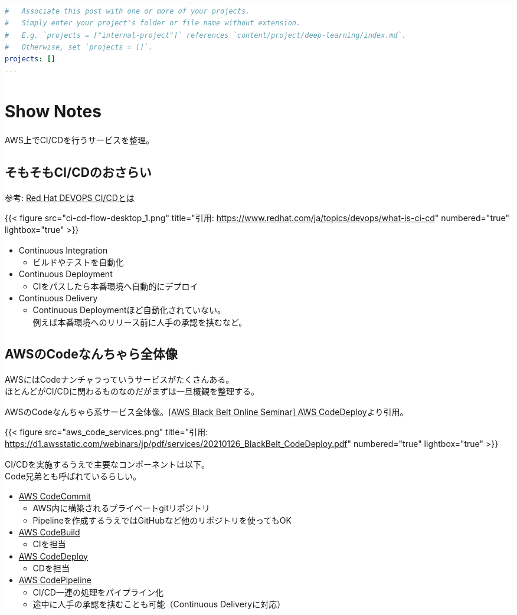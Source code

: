 ```yaml
#   Associate this post with one or more of your projects.
#   Simply enter your project's folder or file name without extension.
#   E.g. `projects = ["internal-project"]` references `content/project/deep-learning/index.md`.
#   Otherwise, set `projects = []`.
projects: []
---
```


<iframe src="https://anchor.fm/mukiudo/embed/episodes/AWSCICD-Code-euh4em" height="102px" width="400px" frameborder="0" scrolling="no"></iframe>


# Show Notes

AWS上でCI/CDを行うサービスを整理。

## そもそもCI/CDのおさらい

参考: [Red Hat DEVOPS CI/CDとは](https://www.redhat.com/ja/topics/devops/what-is-ci-cd)

{{< figure src="ci-cd-flow-desktop_1.png" title="引用: https://www.redhat.com/ja/topics/devops/what-is-ci-cd" numbered="true" lightbox="true" >}}

* Continuous Integration
  - ビルドやテストを自動化
* Continuous Deployment
  - CIをパスしたら本番環境へ自動的にデプロイ
* Continuous Delivery
  - Continuous Deploymentほど自動化されていない。  
    例えば本番環境へのリリース前に人手の承認を挟むなど。


## AWSのCodeなんちゃら全体像

AWSにはCodeナンチャラっていうサービスがたくさんある。  
ほとんどがCI/CDに関わるものなのだがまずは一旦概観を整理する。

AWSのCodeなんちゃら系サービス全体像。[[AWS Black Belt Online Seminar] AWS CodeDeploy](https://d1.awsstatic.com/webinars/jp/pdf/services/20210126_BlackBelt_CodeDeploy.pdf)より引用。

{{< figure src="aws_code_services.png" title="引用: https://d1.awsstatic.com/webinars/jp/pdf/services/20210126_BlackBelt_CodeDeploy.pdf" numbered="true" lightbox="true" >}}

CI/CDを実施するうえで主要なコンポーネントは以下。  
Code兄弟とも呼ばれているらしい。

* [AWS CodeCommit](https://aws.amazon.com/jp/codecommit/)
  - AWS内に構築されるプライベートgitリポジトリ
  - Pipelineを作成するうえではGitHubなど他のリポジトリを使ってもOK
* [AWS CodeBuild](https://aws.amazon.com/jp/codebuild/)
  - CIを担当
* [AWS CodeDeploy](https://aws.amazon.com/jp/codedeploy/)
  - CDを担当
* [AWS CodePipeline](https://aws.amazon.com/jp/codepipeline/)
  - CI/CD一連の処理をパイプライン化
  - 途中に人手の承認を挟むことも可能（Continuous Deliveryに対応）
